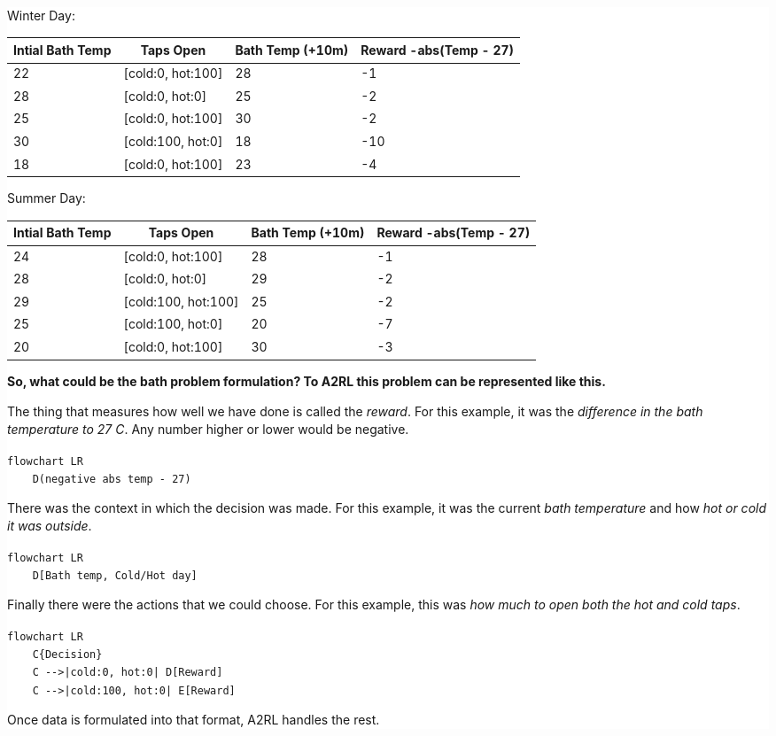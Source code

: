 Winter Day:

| Intial Bath Temp | Taps Open         | Bath Temp (+10m) | Reward -abs(Temp - 27) |
| ---------------- | ----------------- | ---------------- | ---------------------- |
| 22               | [cold:0, hot:100] | 28               | -1                     |
| 28               | [cold:0, hot:0]   | 25               | -2                     |
| 25               | [cold:0, hot:100] | 30               | -2                     |
| 30               | [cold:100, hot:0] | 18               | -10                    |
| 18               | [cold:0, hot:100] | 23               | -4                     |

Summer Day:

| Intial Bath Temp | Taps Open           | Bath Temp (+10m) | Reward -abs(Temp - 27) |
| ---------------- | ------------------- | ---------------- | ---------------------- |
| 24               | [cold:0, hot:100]   | 28               | -1                     |
| 28               | [cold:0, hot:0]     | 29               | -2                     |
| 29               | [cold:100, hot:100] | 25               | -2                     |
| 25               | [cold:100, hot:0]   | 20               | -7                     |
| 20               | [cold:0, hot:100]   | 30               | -3                     |

**So, what could be the bath problem formulation? To A2RL this problem can be represented like this.**

The thing that measures how well we have done is called the *reward*. For this example, it was the *difference in the bath temperature to 27 C*. Any number higher or lower would be negative.

```{mermaid}
flowchart LR
    D(negative abs temp - 27)
```

There was the context in which the decision was made. For this example, it was the current *bath temperature* and how *hot or cold it was outside*.

```{mermaid}
flowchart LR
    D[Bath temp, Cold/Hot day]
```

Finally there were the actions that we could choose. For this example, this was *how much to open
both the hot and cold taps*.

```{mermaid}
flowchart LR
    C{Decision}
    C -->|cold:0, hot:0| D[Reward]
    C -->|cold:100, hot:0| E[Reward]
```

Once data is formulated into that format,  A2RL handles the rest.
